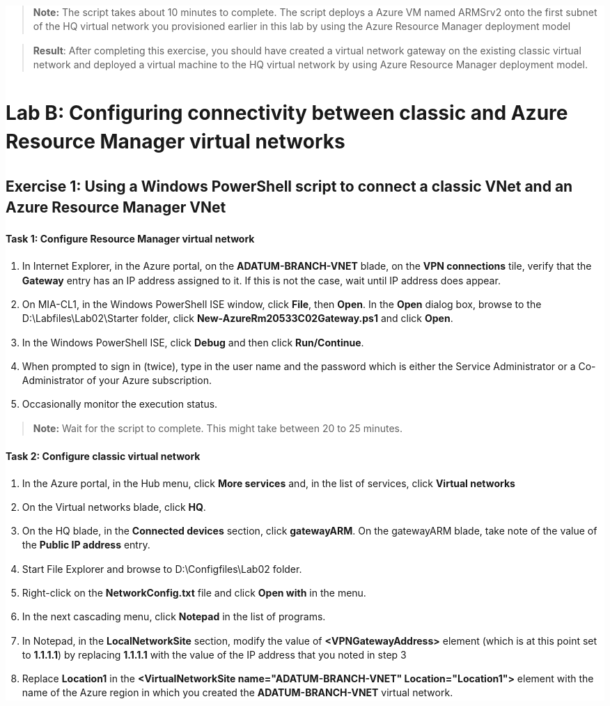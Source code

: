 > **Note:** The script takes about 10 minutes to complete.
>  The script deploys a Azure VM named ARMSrv2 onto the first subnet of the HQ virtual network you provisioned earlier in this lab by using the Azure Resource Manager deployment model

> **Result**: After completing this exercise, you should have created a virtual network gateway on the existing classic virtual network and deployed a virtual machine to the HQ virtual network by using Azure Resource Manager deployment model.



# Lab B: Configuring connectivity between classic and Azure Resource Manager virtual networks
  
## Exercise 1: Using a Windows PowerShell script to connect a classic VNet and an Azure Resource Manager VNet
  
#### Task 1: Configure Resource Manager virtual network
  
1. In Internet Explorer, in the Azure portal, on the **ADATUM-BRANCH-VNET** blade, on the **VPN connections** tile, verify that the **Gateway** entry has an IP address assigned to it. If this is not the case, wait until IP address does appear. 

2. On MIA-CL1, in the Windows PowerShell ISE window, click **File**, then **Open**. In the **Open** dialog box, browse to the D:\\Labfiles\\Lab02\\Starter folder, click **New-AzureRm20533C02Gateway.ps1** and click **Open**.

3. In the Windows PowerShell ISE, click **Debug** and then click **Run/Continue**.

4. When prompted to sign in (twice), type in the user name and the password which is either the Service Administrator or a Co-Administrator of your Azure subscription.

5. Occasionally monitor the execution status.

> **Note:** Wait for the script to complete. This might take between 20 to 25 minutes. 


#### Task 2: Configure classic virtual network
  
1. In the Azure portal, in the Hub menu, click **More services** and, in the list of services, click **Virtual networks**

2. On the Virtual networks blade, click **HQ**.

3. On the HQ blade, in the **Connected devices** section, click **gatewayARM**. On the gatewayARM blade, take note of the value of the **Public IP address** entry. 

4. Start File Explorer and browse to D:\\Configfiles\\Lab02 folder.

5. Right-click on the **NetworkConfig.txt** file and click **Open with** in the menu.

6. In the next cascading menu, click **Notepad** in the list of programs.

7. In Notepad, in the **LocalNetworkSite** section, modify the value of **&lt;VPNGatewayAddress&gt;** element (which is at this point set to **1.1.1.1**) by replacing **1.1.1.1** with the value of the IP address that you noted in step 3

8. Replace **Location1** in the **&lt;VirtualNetworkSite name="ADATUM-BRANCH-VNET" Location="Location1"&gt;** element with the name of the Azure region in which you created the **ADATUM-BRANCH-VNET** virtual network.
